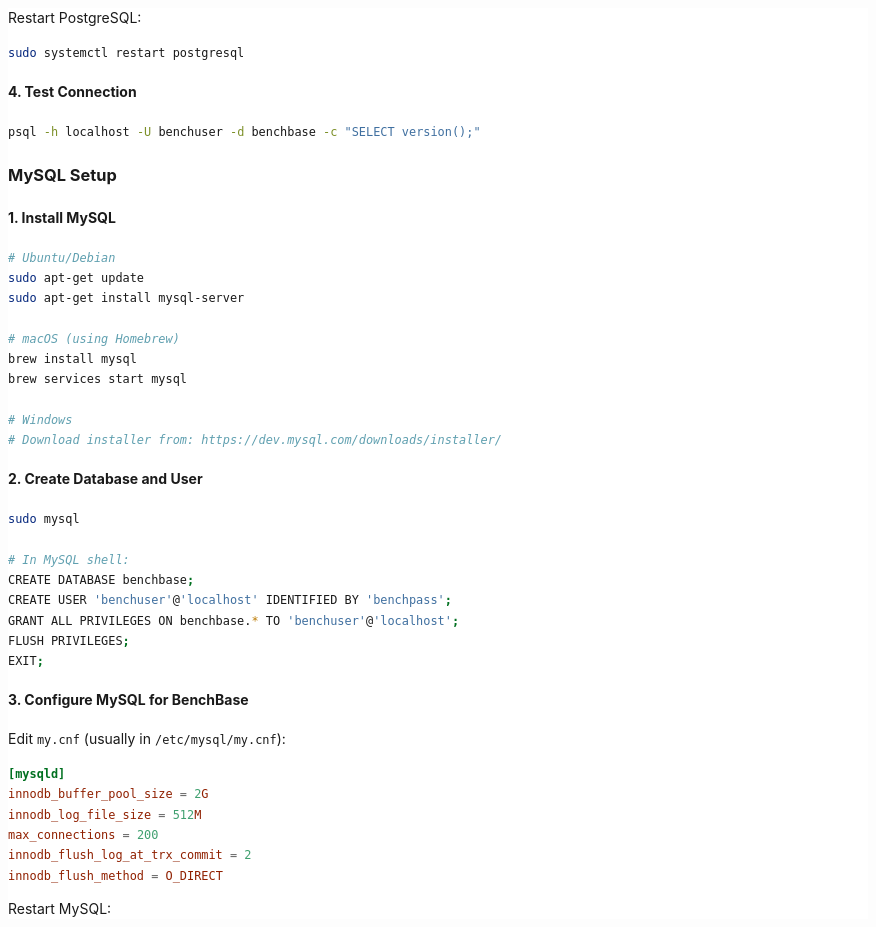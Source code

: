 Restart PostgreSQL:

```bash
sudo systemctl restart postgresql
```

#### 4. Test Connection

```bash
psql -h localhost -U benchuser -d benchbase -c "SELECT version();"
```

### MySQL Setup

#### 1. Install MySQL

```bash
# Ubuntu/Debian
sudo apt-get update
sudo apt-get install mysql-server

# macOS (using Homebrew)
brew install mysql
brew services start mysql

# Windows
# Download installer from: https://dev.mysql.com/downloads/installer/
```

#### 2. Create Database and User

```bash
sudo mysql

# In MySQL shell:
CREATE DATABASE benchbase;
CREATE USER 'benchuser'@'localhost' IDENTIFIED BY 'benchpass';
GRANT ALL PRIVILEGES ON benchbase.* TO 'benchuser'@'localhost';
FLUSH PRIVILEGES;
EXIT;
```

#### 3. Configure MySQL for BenchBase

Edit `my.cnf` (usually in `/etc/mysql/my.cnf`):

```conf
[mysqld]
innodb_buffer_pool_size = 2G
innodb_log_file_size = 512M
max_connections = 200
innodb_flush_log_at_trx_commit = 2
innodb_flush_method = O_DIRECT
```

Restart MySQL:
